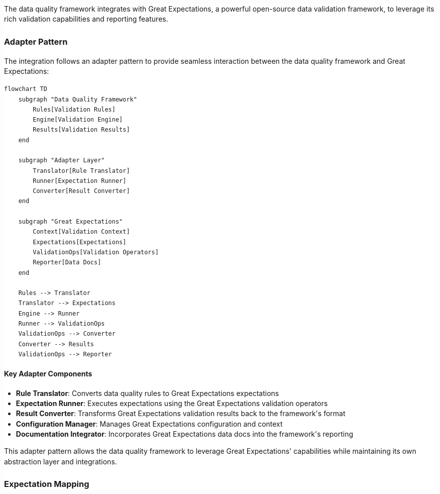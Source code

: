 The data quality framework integrates with Great Expectations, a powerful open-source data validation framework, to leverage its rich validation capabilities and reporting features.

### Adapter Pattern

The integration follows an adapter pattern to provide seamless interaction between the data quality framework and Great Expectations:

```mermaid
flowchart TD
    subgraph "Data Quality Framework"
        Rules[Validation Rules]
        Engine[Validation Engine]
        Results[Validation Results]
    end
    
    subgraph "Adapter Layer"
        Translator[Rule Translator]
        Runner[Expectation Runner]
        Converter[Result Converter]
    end
    
    subgraph "Great Expectations"
        Context[Validation Context]
        Expectations[Expectations]
        ValidationOps[Validation Operators]
        Reporter[Data Docs]
    end
    
    Rules --> Translator
    Translator --> Expectations
    Engine --> Runner
    Runner --> ValidationOps
    ValidationOps --> Converter
    Converter --> Results
    ValidationOps --> Reporter
```

#### Key Adapter Components

- **Rule Translator**: Converts data quality rules to Great Expectations expectations
- **Expectation Runner**: Executes expectations using the Great Expectations validation operators
- **Result Converter**: Transforms Great Expectations validation results back to the framework's format
- **Configuration Manager**: Manages Great Expectations configuration and context
- **Documentation Integrator**: Incorporates Great Expectations data docs into the framework's reporting

This adapter pattern allows the data quality framework to leverage Great Expectations' capabilities while maintaining its own abstraction layer and integrations.

### Expectation Mapping
